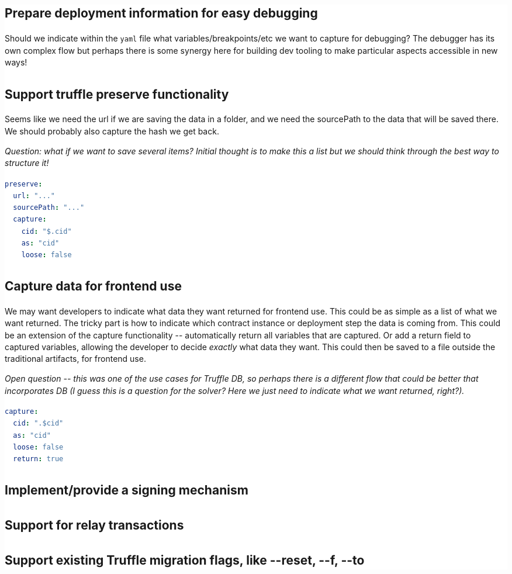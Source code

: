 ## Prepare deployment information for easy debugging

Should we indicate within the `yaml` file what variables/breakpoints/etc we want to capture for debugging? The debugger has its own complex flow but perhaps there is some synergy here for building dev tooling to make particular aspects accessible in new ways!

## Support truffle preserve functionality

Seems like we need the url if we are saving the data in a folder, and we need the sourcePath to the data that will be saved there. We should probably also capture the hash we get back.

_Question: what if we want to save several items? Initial thought is to make this a list but we should think through the best way to structure it!_

```yaml
preserve:
  url: "..."
  sourcePath: "..."
  capture:
    cid: "$.cid"
    as: "cid"
    loose: false
```

## Capture data for frontend use

We may want developers to indicate what data they want returned for frontend use. This could be as simple as a list of what we want returned. The tricky part is how to indicate which contract instance or deployment step the data is coming from. This could be an extension of the capture functionality -- automatically return all variables that are captured. Or add a return field to captured variables, allowing the developer to decide _exactly_ what data they want. This could then be saved to a file outside the traditional artifacts, for frontend use.

_Open question -- this was one of the use cases for Truffle DB, so perhaps there is a different flow that could be better that incorporates DB (I guess this is a question for the solver? Here we just need to indicate what we want returned, right?)._

```yaml
capture:
  cid: ".$cid"
  as: "cid"
  loose: false
  return: true
```

## Implement/provide a signing mechanism

## Support for relay transactions

## Support existing Truffle migration flags, like --reset, --f, --to
